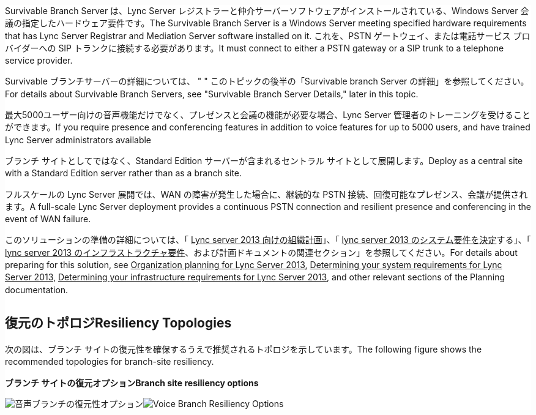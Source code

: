 <p><span data-ttu-id="96b30-122">Survivable Branch Server は、Lync Server レジストラーと仲介サーバーソフトウェアがインストールされている、Windows Server 会議の指定したハードウェア要件です。</span><span class="sxs-lookup"><span data-stu-id="96b30-122">The Survivable Branch Server is a Windows Server meeting specified hardware requirements that has Lync Server Registrar and Mediation Server software installed on it.</span></span> <span data-ttu-id="96b30-123">これを、PSTN ゲートウェイ、または電話サービス プロバイダーへの SIP トランクに接続する必要があります。</span><span class="sxs-lookup"><span data-stu-id="96b30-123">It must connect to either a PSTN gateway or a SIP trunk to a telephone service provider.</span></span></p>
<p><span data-ttu-id="96b30-124">Survivable ブランチサーバーの詳細については、 &quot; &quot; このトピックの後半の「Survivable branch Server の詳細」を参照してください。</span><span class="sxs-lookup"><span data-stu-id="96b30-124">For details about Survivable Branch Servers, see &quot;Survivable Branch Server Details,&quot; later in this topic.</span></span></p></td>
</tr>
<tr class="odd">
<td><p><span data-ttu-id="96b30-125">最大5000ユーザー向けの音声機能だけでなく、プレゼンスと会議の機能が必要な場合、Lync Server 管理者のトレーニングを受けることができます。</span><span class="sxs-lookup"><span data-stu-id="96b30-125">If you require presence and conferencing features in addition to voice features for up to 5000 users, and have trained Lync Server administrators available</span></span></p></td>
<td><p><span data-ttu-id="96b30-126">ブランチ サイトとしてではなく、Standard Edition サーバーが含まれるセントラル サイトとして展開します。</span><span class="sxs-lookup"><span data-stu-id="96b30-126">Deploy as a central site with a Standard Edition server rather than as a branch site.</span></span></p>
<p><span data-ttu-id="96b30-127">フルスケールの Lync Server 展開では、WAN の障害が発生した場合に、継続的な PSTN 接続、回復可能なプレゼンス、会議が提供されます。</span><span class="sxs-lookup"><span data-stu-id="96b30-127">A full-scale Lync Server deployment provides a continuous PSTN connection and resilient presence and conferencing in the event of WAN failure.</span></span></p>
<p><span data-ttu-id="96b30-128">このソリューションの準備の詳細については、「 <a href="lync-server-2013-planning-for-your-organization.md">Lync server 2013 向けの組織計画</a>」、「 <a href="lync-server-2013-determining-your-system-requirements.md">lync server 2013 のシステム要件を決定</a>する」、「 <a href="lync-server-2013-determining-your-infrastructure-requirements.md">lync server 2013 のインフラストラクチャ要件</a>、および計画ドキュメントの関連セクション」を参照してください。</span><span class="sxs-lookup"><span data-stu-id="96b30-128">For details about preparing for this solution, see <a href="lync-server-2013-planning-for-your-organization.md">Organization planning for Lync Server 2013</a>, <a href="lync-server-2013-determining-your-system-requirements.md">Determining your system requirements for Lync Server 2013</a>, <a href="lync-server-2013-determining-your-infrastructure-requirements.md">Determining your infrastructure requirements for Lync Server 2013</a>, and other relevant sections of the Planning documentation.</span></span></p></td>
</tr>
</tbody>
</table>


<div>

## <a name="resiliency-topologies"></a><span data-ttu-id="96b30-129">復元のトポロジ</span><span class="sxs-lookup"><span data-stu-id="96b30-129">Resiliency Topologies</span></span>

<span data-ttu-id="96b30-130">次の図は、ブランチ サイトの復元性を確保するうえで推奨されるトポロジを示しています。</span><span class="sxs-lookup"><span data-stu-id="96b30-130">The following figure shows the recommended topologies for branch-site resiliency.</span></span>

<span data-ttu-id="96b30-131">**ブランチ サイトの復元オプション**</span><span class="sxs-lookup"><span data-stu-id="96b30-131">**Branch site resiliency options**</span></span>

<span data-ttu-id="96b30-132">![音声ブランチの復元性オプション](images/Gg398234.47eecd19-08ae-4d82-acbe-61f0de760306(OCS.15).jpg "音声ブランチの復元性オプション")</span><span class="sxs-lookup"><span data-stu-id="96b30-132">![Voice Branch Resiliency Options](images/Gg398234.47eecd19-08ae-4d82-acbe-61f0de760306(OCS.15).jpg "Voice Branch Resiliency Options")</span></span>
